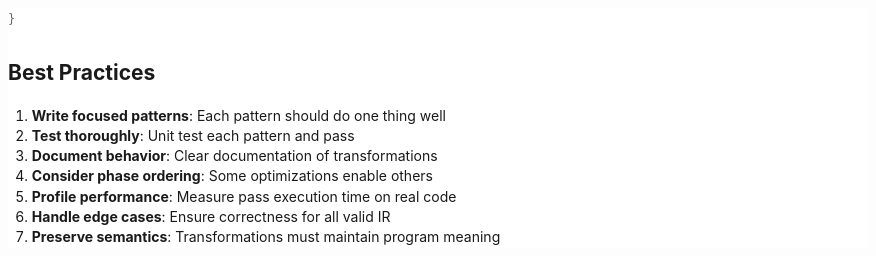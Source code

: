 ```rust
}
```

## Best Practices

1. **Write focused patterns**: Each pattern should do one thing well
2. **Test thoroughly**: Unit test each pattern and pass
3. **Document behavior**: Clear documentation of transformations
4. **Consider phase ordering**: Some optimizations enable others
5. **Profile performance**: Measure pass execution time on real code
6. **Handle edge cases**: Ensure correctness for all valid IR
7. **Preserve semantics**: Transformations must maintain program meaning